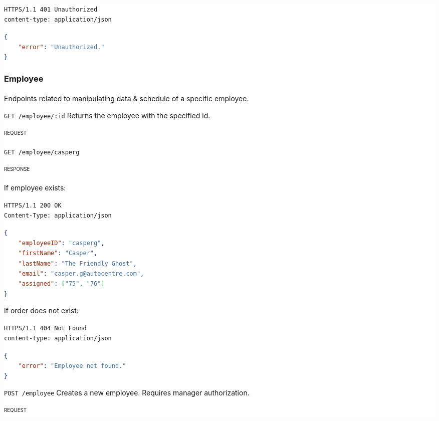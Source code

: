 ```
HTTPS/1.1 401 Unauthorized
content-type: application/json
```

```json
{
	"error": "Unauthorized."
}
```

### Employee

Endpoints related to manipulating data & schedule of a specific employee.

`GET /employee/:id`
Returns the employee with the specified id.

<sub><sup>REQUEST</sup></sub>

```
GET /employee/casperg
```

<sub><sup>RESPONSE</sup></sub>

If employee exists:

```
HTTPS/1.1 200 OK
Content-Type: application/json
```

```json
{
	"employeeID": "casperg",
	"firstName": "Casper",
	"lastName": "The Friendly Ghost",
	"email": "casper.g@autocentre.com",
	"assigned": ["75", "76"]
}
```

If order does not exist:

```
HTTPS/1.1 404 Not Found
content-type: application/json
```

```json
{
	"error": "Employee not found."
}
```

`POST /employee`
Creates a new employee. Requires manager authorization.

<sub><sup>REQUEST</sup></sub>
